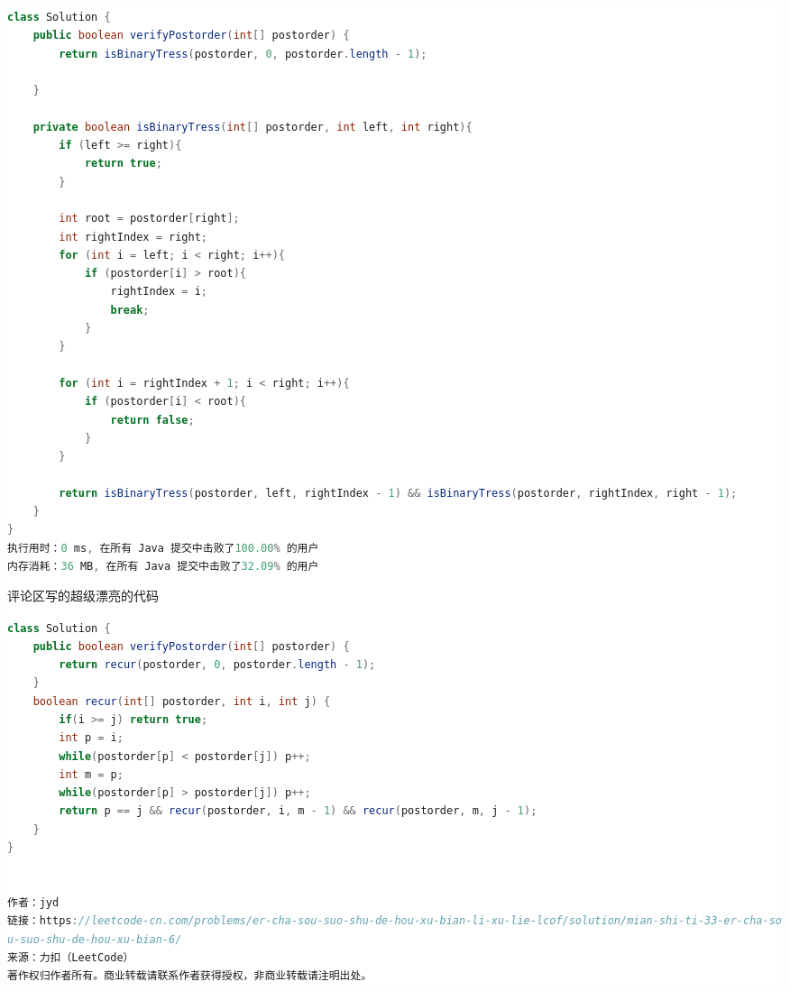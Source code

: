 ```java
class Solution {
    public boolean verifyPostorder(int[] postorder) {
        return isBinaryTress(postorder, 0, postorder.length - 1);

    }

    private boolean isBinaryTress(int[] postorder, int left, int right){
        if (left >= right){
            return true;
        }

        int root = postorder[right];
        int rightIndex = right;
        for (int i = left; i < right; i++){
            if (postorder[i] > root){
                rightIndex = i;
                break;
            }
        }

        for (int i = rightIndex + 1; i < right; i++){
            if (postorder[i] < root){
                return false;
            }
        }

        return isBinaryTress(postorder, left, rightIndex - 1) && isBinaryTress(postorder, rightIndex, right - 1);
    }
}
执行用时：0 ms, 在所有 Java 提交中击败了100.00% 的用户
内存消耗：36 MB, 在所有 Java 提交中击败了32.09% 的用户
```



评论区写的超级漂亮的代码

```java
class Solution {
    public boolean verifyPostorder(int[] postorder) {
        return recur(postorder, 0, postorder.length - 1);
    }
    boolean recur(int[] postorder, int i, int j) {
        if(i >= j) return true;
        int p = i;
        while(postorder[p] < postorder[j]) p++;
        int m = p;
        while(postorder[p] > postorder[j]) p++;
        return p == j && recur(postorder, i, m - 1) && recur(postorder, m, j - 1);
    }
}


作者：jyd
链接：https://leetcode-cn.com/problems/er-cha-sou-suo-shu-de-hou-xu-bian-li-xu-lie-lcof/solution/mian-shi-ti-33-er-cha-sou-suo-shu-de-hou-xu-bian-6/
来源：力扣（LeetCode）
著作权归作者所有。商业转载请联系作者获得授权，非商业转载请注明出处。
```
